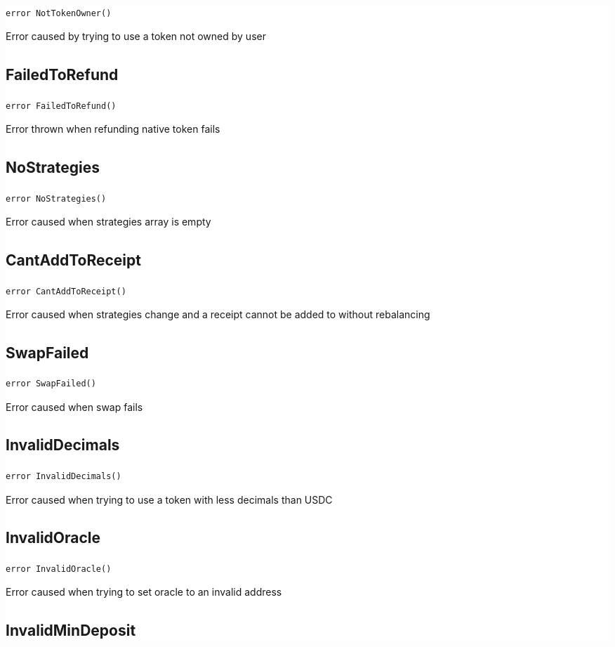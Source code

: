 ```solidity
error NotTokenOwner()
```

Error caused by trying to use a token not owned by user

## FailedToRefund

```solidity
error FailedToRefund()
```

Error thrown when refunding native token fails

## NoStrategies

```solidity
error NoStrategies()
```

Error caused when strategies array is empty

## CantAddToReceipt

```solidity
error CantAddToReceipt()
```

Error caused when strategies change and a receipt cannot be added to without rebalancing

## SwapFailed

```solidity
error SwapFailed()
```

Error caused when swap fails

## InvalidDecimals

```solidity
error InvalidDecimals()
```

Error caused when trying to use a token with less decimals than USDC

## InvalidOracle

```solidity
error InvalidOracle()
```

Error caused when trying to set oracle to an invalid address

## InvalidMinDeposit
